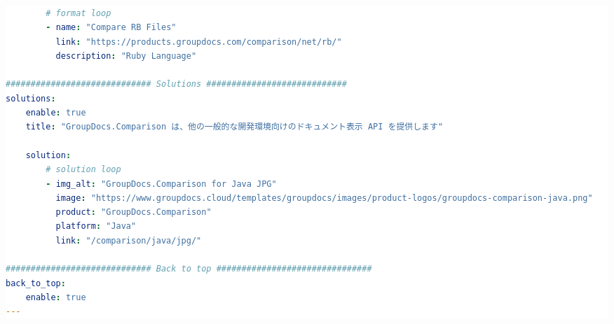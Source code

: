 ```yaml
        # format loop
        - name: "Compare RB Files"
          link: "https://products.groupdocs.com/comparison/net/rb/"
          description: "Ruby Language"

############################# Solutions ############################
solutions:
    enable: true
    title: "GroupDocs.Comparison は、他の一般的な開発環境向けのドキュメント表示 API を提供します"

    solution:
        # solution loop
        - img_alt: "GroupDocs.Comparison for Java JPG"
          image: "https://www.groupdocs.cloud/templates/groupdocs/images/product-logos/groupdocs-comparison-java.png"
          product: "GroupDocs.Comparison"
          platform: "Java"
          link: "/comparison/java/jpg/"

############################# Back to top ###############################
back_to_top:
    enable: true
---
```

